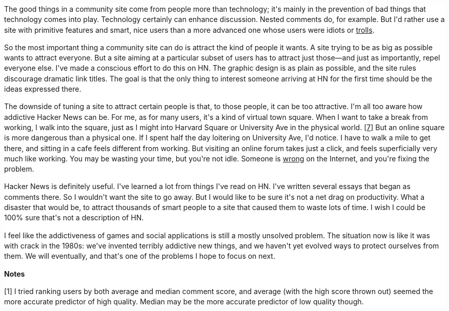 The good things in a community site come from people more than
technology; it's mainly in the prevention of bad things that
technology comes into play. Technology certainly can enhance
discussion. Nested comments do, for example. But I'd rather use
a site with primitive features and smart, nice users than a more
advanced one whose users were idiots or [trolls](trolls.html).  
  
So the most important thing a community site can do is attract the
kind of people it wants. A site trying to be as big as possible
wants to attract everyone. But a site aiming at a particular subset
of users has to attract just those—and just as importantly,
repel everyone else. I've made a conscious effort to do this on
HN. The graphic design is as plain as possible, and the site rules
discourage dramatic link titles. The goal is that the only thing
to interest someone arriving at HN for the first time should be the
ideas expressed there.  
  
The downside of tuning a site to attract certain people is that,
to those people, it can be too attractive. I'm all too aware how
addictive Hacker News can be. For me, as for many users, it's a
kind of virtual town square. When I want to take a break from
working, I walk into the square, just as I might into Harvard Square
or University Ave in the physical world.
[[7](#f7n)]
But an online square is
more dangerous than a physical one. If I spent half the day loitering
on University Ave, I'd notice. I have to walk a mile to get there,
and sitting in a cafe feels different from working. But visiting
an online forum takes just a click, and feels superficially very
much like working. You may be wasting your time, but you're not
idle. Someone is [wrong](http://xkcd.com/386/) on the Internet, and you're fixing the
problem.  
  
Hacker News is definitely useful. I've learned a lot from things
I've read on HN. I've written several essays that began as comments
there. So I wouldn't want the site to go away. But I would like
to be sure it's not a net drag on productivity. What a disaster
that would be, to attract thousands of smart people to a site that
caused them to waste lots of time. I wish I could be 100% sure
that's not a description of HN.  
  
I feel like the addictiveness of games and social applications is
still a mostly unsolved problem. The situation now is like it was
with crack in the 1980s: we've invented terribly addictive new
things, and we haven't yet evolved ways to protect ourselves from
them. We will eventually, and that's one of the problems I hope
to focus on next.  
  
  
  
  
  

**Notes**  
  
[1]
I tried ranking users by both average and median comment
score, and average (with the high score thrown out) seemed the more
accurate predictor of high quality. Median may be the more accurate
predictor of low quality though.  
  